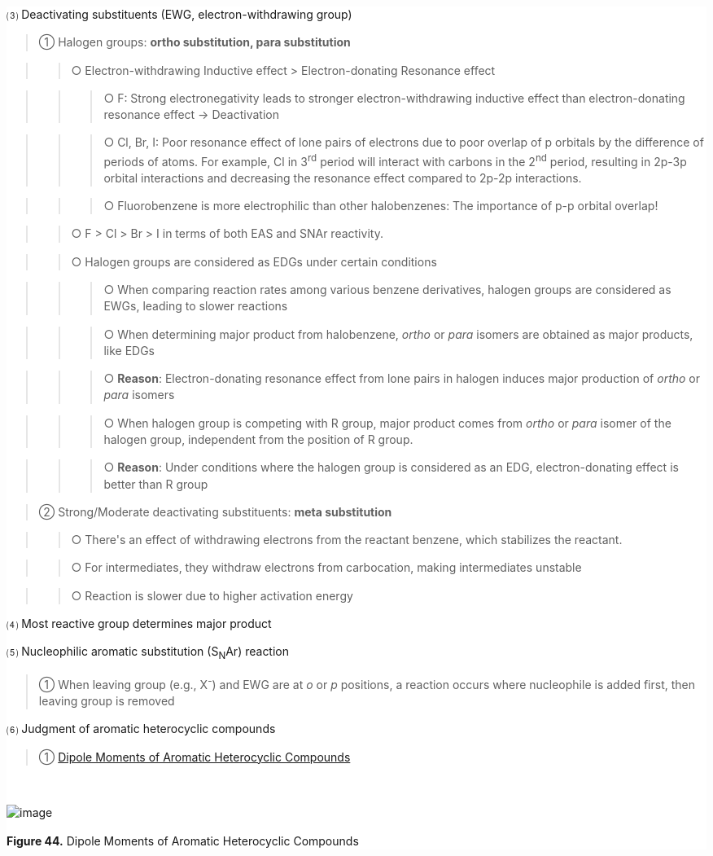 ⑶ Deactivating substituents (EWG, electron-withdrawing group)

> ① Halogen groups: **ortho substitution, para substitution**

>> ○ Electron-withdrawing Inductive effect > Electron-donating Resonance effect

>>> ○ F: Strong electronegativity leads to stronger electron-withdrawing inductive effect than electron-donating resonance effect → Deactivation

>>> ○ Cl, Br, I: Poor resonance effect of lone pairs of electrons due to poor overlap of p orbitals by the difference of periods of atoms. For example, Cl in 3<sup>rd</sup> period will interact with carbons in the 2<sup>nd</sup> period, resulting in 2p-3p orbital interactions and decreasing the resonance effect compared to 2p-2p interactions.

>>> ○ Fluorobenzene is more electrophilic than other halobenzenes: The importance of p-p orbital overlap!

>> ○ F > Cl > Br > I in terms of both EAS and SNAr reactivity.

>> ○ Halogen groups are considered as EDGs under certain conditions

>>> ○ When comparing reaction rates among various benzene derivatives, halogen groups are considered as EWGs, leading to slower reactions

>>> ○ When determining major product from halobenzene, _ortho_ or _para_ isomers are obtained as major products, like EDGs

>>> ○ **Reason**: Electron-donating resonance effect from lone pairs in halogen induces major production of _ortho_ or _para_ isomers

>>> ○ When halogen group is competing with R group, major product comes from _ortho_ or _para_ isomer of the halogen group, independent from the position of R group.

>>> ○ **Reason**: Under conditions where the halogen group is considered as an EDG, electron-donating effect is better than R group

> ② Strong/Moderate deactivating substituents: **meta substitution**

>> ○ There's an effect of withdrawing electrons from the reactant benzene, which stabilizes the reactant.

>> ○ For intermediates, they withdraw electrons from carbocation, making intermediates unstable

>> ○ Reaction is slower due to higher activation energy

⑷ Most reactive group determines major product

⑸ Nucleophilic aromatic substitution (S<sub>N</sub>Ar) reaction

> ① When leaving group (e.g., X<sup>-</sup>) and EWG are at _o_ or _p_ positions, a reaction occurs where nucleophile is added first, then leaving group is removed

⑹ Judgment of aromatic heterocyclic compounds

> ① [Dipole Moments of Aromatic Heterocyclic Compounds](https://jb243.github.io/pages/1330)

<br>

![image](https://github.com/JB243/jb243.github.io/assets/55747737/70bdcfef-257a-4311-a7a4-f47955d3ebfe)

**Figure 44.** Dipole Moments of Aromatic Heterocyclic Compounds
